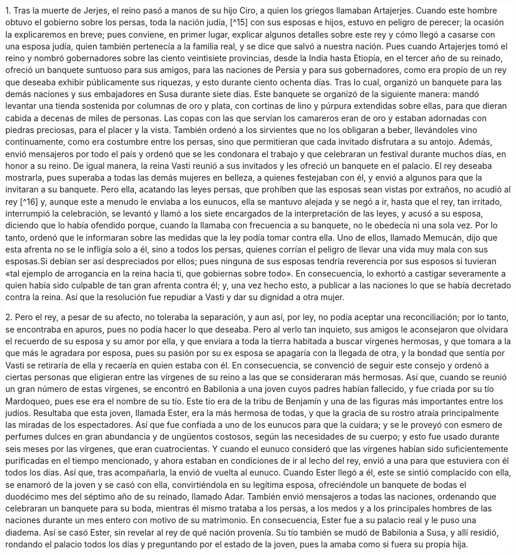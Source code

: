 <a id="v6_1"></a>1\. Tras la muerte de Jerjes, el reino pasó a manos de su hijo Ciro, a quien los griegos llamaban Artajerjes. Cuando este hombre obtuvo el gobierno sobre los persas, toda la nación judía, [^15] con sus esposas e hijos, estuvo en peligro de perecer; la ocasión la explicaremos en breve; pues conviene, en primer lugar, explicar algunos detalles sobre este rey y cómo llegó a casarse con una esposa judía, quien también pertenecía a la familia real, y se dice que salvó a nuestra nación. Pues cuando Artajerjes tomó el reino y nombró gobernadores sobre las ciento veintisiete provincias, desde la India hasta Etiopía, en el tercer año de su reinado, ofreció un banquete suntuoso para sus amigos, para las naciones de Persia y para sus gobernadores, como era propio de un rey que deseaba exhibir públicamente sus riquezas, y esto durante ciento ochenta días. Tras lo cual, organizó un banquete para las demás naciones y sus embajadores en Susa durante siete días. Este banquete se organizó de la siguiente manera: mandó levantar una tienda sostenida por columnas de oro y plata, con cortinas de lino y púrpura extendidas sobre ellas, para que dieran cabida a decenas de miles de personas. Las copas con las que servían los camareros eran de oro y estaban adornadas con piedras preciosas, para el placer y la vista. También ordenó a los sirvientes que no los obligaran a beber, llevándoles vino continuamente, como era costumbre entre los persas, sino que permitieran que cada invitado disfrutara a su antojo. Además, envió mensajeros por todo el país y ordenó que se les condonara el trabajo y que celebraran un festival durante muchos días, en honor a su reino. De igual manera, la reina Vasti reunió a sus invitados y les ofreció un banquete en el palacio. El rey deseaba mostrarla, pues superaba a todas las demás mujeres en belleza, a quienes festejaban con él, y envió a algunos para que la invitaran a su banquete. Pero ella, acatando las leyes persas, que prohíben que las esposas sean vistas por extraños, no acudió al rey [^16] y, aunque este a menudo le enviaba a los eunucos, ella se mantuvo alejada y se negó a ir, hasta que el rey, tan irritado, interrumpió la celebración, se levantó y llamó a los siete encargados de la interpretación de las leyes, y acusó a su esposa, diciendo que lo había ofendido porque, cuando la llamaba con frecuencia a su banquete, no le obedecía ni una sola vez. Por lo tanto, ordenó que le informaran sobre las medidas que la ley podía tomar contra ella. Uno de ellos, llamado Memucán, dijo que esta afrenta no se le infligía solo a él, sino a todos los persas, quienes corrían el peligro de llevar una vida muy mala con sus esposas.Si debían ser así despreciados por ellos; pues ninguna de sus esposas tendría reverencia por sus esposos si tuvieran «tal ejemplo de arrogancia en la reina hacia ti, que gobiernas sobre todo». En consecuencia, lo exhortó a castigar severamente a quien había sido culpable de tan gran afrenta contra él; y, una vez hecho esto, a publicar a las naciones lo que se había decretado contra la reina. Así que la resolución fue repudiar a Vasti y dar su dignidad a otra mujer.

<a id="v6_2"></a>2\. Pero el rey, a pesar de su afecto, no toleraba la separación, y aun así, por ley, no podía aceptar una reconciliación; por lo tanto, se encontraba en apuros, pues no podía hacer lo que deseaba. Pero al verlo tan inquieto, sus amigos le aconsejaron que olvidara el recuerdo de su esposa y su amor por ella, y que enviara a toda la tierra habitada a buscar vírgenes hermosas, y que tomara a la que más le agradara por esposa, pues su pasión por su ex esposa se apagaría con la llegada de otra, y la bondad que sentía por Vasti se retiraría de ella y recaería en quien estaba con él. En consecuencia, se convenció de seguir este consejo y ordenó a ciertas personas que eligieran entre las vírgenes de su reino a las que se consideraran más hermosas. Así que, cuando se reunió un gran número de estas vírgenes, se encontró en Babilonia a una joven cuyos padres habían fallecido, y fue criada por su tío Mardoqueo, pues ese era el nombre de su tío. Este tío era de la tribu de Benjamín y una de las figuras más importantes entre los judíos. Resultaba que esta joven, llamada Ester, era la más hermosa de todas, y que la gracia de su rostro atraía principalmente las miradas de los espectadores. Así que fue confiada a uno de los eunucos para que la cuidara; y se le proveyó con esmero de perfumes dulces en gran abundancia y de ungüentos costosos, según las necesidades de su cuerpo; y esto fue usado durante seis meses por las vírgenes, que eran cuatrocientas. Y cuando el eunuco consideró que las vírgenes habían sido suficientemente purificadas en el tiempo mencionado, y ahora estaban en condiciones de ir al lecho del rey, envió a una para que estuviera con él todos los días. Así que, tras acompañarla, la envió de vuelta al eunuco. Cuando Ester llegó a él, este se sintió complacido con ella, se enamoró de la joven y se casó con ella, convirtiéndola en su legítima esposa, ofreciéndole un banquete de bodas el duodécimo mes del séptimo año de su reinado, llamado Adar. También envió mensajeros a todas las naciones, ordenando que celebraran un banquete para su boda, mientras él mismo trataba a los persas, a los medos y a los principales hombres de las naciones durante un mes entero con motivo de su matrimonio. En consecuencia, Ester fue a su palacio real y le puso una diadema. Así se casó Ester, sin revelar al rey de qué nación provenía. Su tío también se mudó de Babilonia a Susa, y allí residió, rondando el palacio todos los días y preguntando por el estado de la joven, pues la amaba como si fuera su propia hija.

